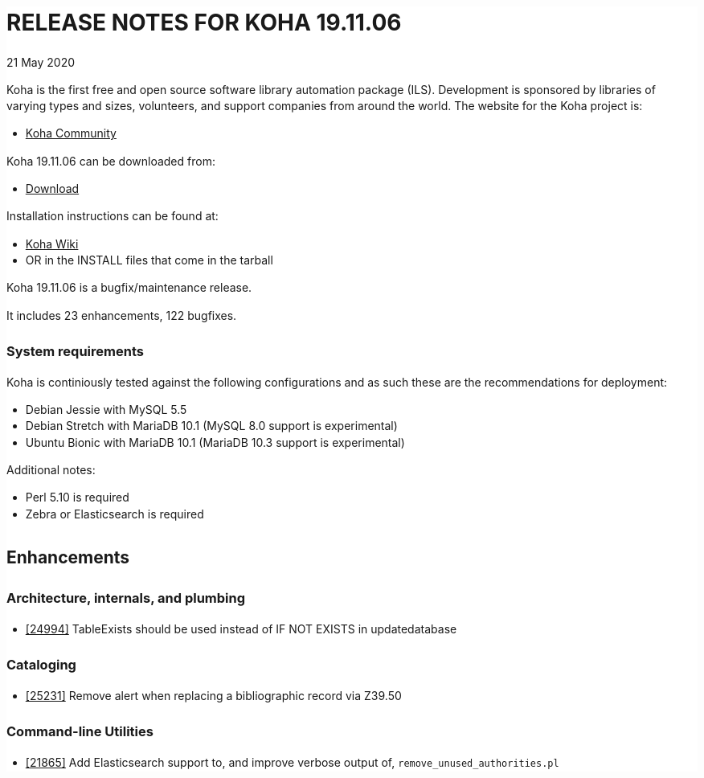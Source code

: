 # RELEASE NOTES FOR KOHA 19.11.06
21 May 2020

Koha is the first free and open source software library automation
package (ILS). Development is sponsored by libraries of varying types
and sizes, volunteers, and support companies from around the world. The
website for the Koha project is:

- [Koha Community](http://koha-community.org)

Koha 19.11.06 can be downloaded from:

- [Download](http://download.koha-community.org/koha-19.11.06.tar.gz)

Installation instructions can be found at:

- [Koha Wiki](http://wiki.koha-community.org/wiki/Installation_Documentation)
- OR in the INSTALL files that come in the tarball

Koha 19.11.06 is a bugfix/maintenance release.

It includes 23 enhancements, 122 bugfixes.

### System requirements

Koha is continiously tested against the following configurations and as such these are the recommendations for 
deployment: 

- Debian Jessie with MySQL 5.5
- Debian Stretch with MariaDB 10.1 (MySQL 8.0 support is experimental)
- Ubuntu Bionic with MariaDB 10.1 (MariaDB 10.3 support is experimental) 

Additional notes:
    
- Perl 5.10 is required
- Zebra or Elasticsearch is required




## Enhancements

### Architecture, internals, and plumbing

- [[24994]](http://bugs.koha-community.org/bugzilla3/show_bug.cgi?id=24994) TableExists should be used instead of IF NOT EXISTS in updatedatabase

### Cataloging

- [[25231]](http://bugs.koha-community.org/bugzilla3/show_bug.cgi?id=25231) Remove alert when replacing a bibliographic record via Z39.50

### Command-line Utilities

- [[21865]](http://bugs.koha-community.org/bugzilla3/show_bug.cgi?id=21865) Add Elasticsearch support to, and improve verbose output of, `remove_unused_authorities.pl`
